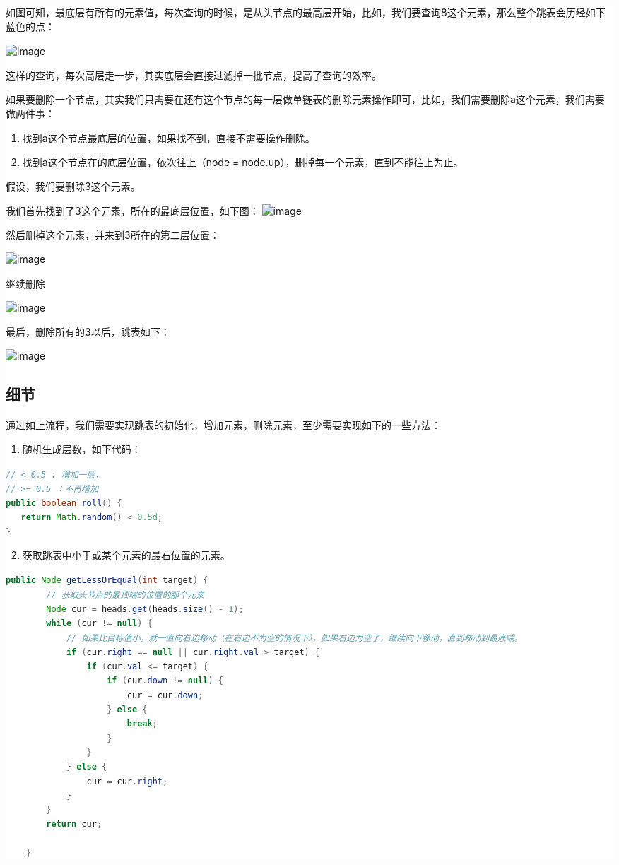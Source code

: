 

如图可知，最底层有所有的元素值，每次查询的时候，是从头节点的最高层开始，比如，我们要查询8这个元素，那么整个跳表会历经如下蓝色的点：

![image](https://img2020.cnblogs.com/blog/683206/202105/683206-20210513121656180-1718254822.png)

这样的查询，每次高层走一步，其实底层会直接过滤掉一批节点，提高了查询的效率。

如果要删除一个节点，其实我们只需要在还有这个节点的每一层做单链表的删除元素操作即可，比如，我们需要删除a这个元素，我们需要做两件事：

1. 找到a这个节点最底层的位置，如果找不到，直接不需要操作删除。

2. 找到a这个节点在的底层位置，依次往上（node = node.up），删掉每一个元素，直到不能往上为止。

假设，我们要删除3这个元素。

我们首先找到了3这个元素，所在的最底层位置，如下图：
![image](https://img2020.cnblogs.com/blog/683206/202105/683206-20210513122448491-583717419.png)

然后删掉这个元素，并来到3所在的第二层位置：

![image](https://img2020.cnblogs.com/blog/683206/202105/683206-20210513122540802-1845303018.png)

继续删除

![image](https://img2020.cnblogs.com/blog/683206/202105/683206-20210513122611337-2033402037.png)

最后，删除所有的3以后，跳表如下：

![image](https://img2020.cnblogs.com/blog/683206/202105/683206-20210513122634012-1093037676.png)

## 细节

通过如上流程，我们需要实现跳表的初始化，增加元素，删除元素，至少需要实现如下的一些方法：

1. 随机生成层数，如下代码：

```java
// < 0.5 : 增加一层，
// >= 0.5 ：不再增加
public boolean roll() {
   return Math.random() < 0.5d;
}
```

2. 获取跳表中小于或某个元素的最右位置的元素。

```java
public Node getLessOrEqual(int target) {
        // 获取头节点的最顶端的位置的那个元素
        Node cur = heads.get(heads.size() - 1);
        while (cur != null) {
            // 如果比目标值小，就一直向右边移动（在右边不为空的情况下），如果右边为空了，继续向下移动，直到移动到最底端。
            if (cur.right == null || cur.right.val > target) {
                if (cur.val <= target) {
                    if (cur.down != null) {
                        cur = cur.down;
                    } else {
                        break;
                    }
                }
            } else {
                cur = cur.right;
            }
        }
        return cur;

    }
```
